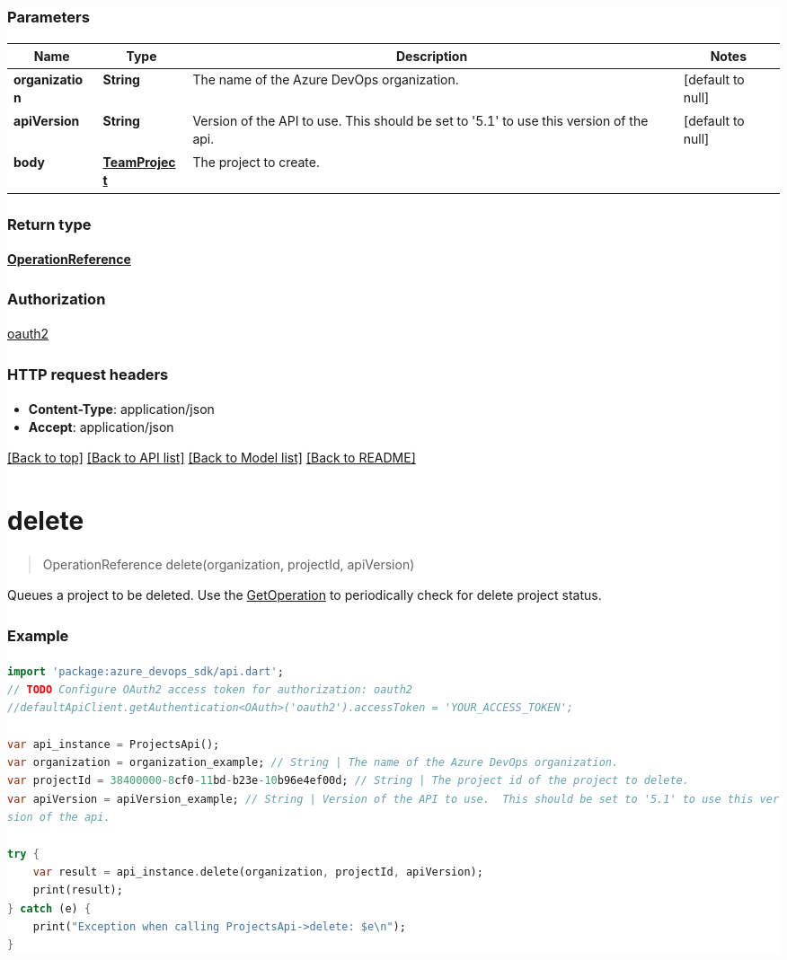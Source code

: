 ### Parameters

Name | Type | Description  | Notes
------------- | ------------- | ------------- | -------------
 **organization** | **String**| The name of the Azure DevOps organization. | [default to null]
 **apiVersion** | **String**| Version of the API to use.  This should be set to &#39;5.1&#39; to use this version of the api. | [default to null]
 **body** | [**TeamProject**](TeamProject.md)| The project to create. | 

### Return type

[**OperationReference**](OperationReference.md)

### Authorization

[oauth2](../README.md#oauth2)

### HTTP request headers

 - **Content-Type**: application/json
 - **Accept**: application/json

[[Back to top]](#) [[Back to API list]](../README.md#documentation-for-api-endpoints) [[Back to Model list]](../README.md#documentation-for-models) [[Back to README]](../README.md)

# **delete**
> OperationReference delete(organization, projectId, apiVersion)



Queues a project to be deleted. Use the [GetOperation](../../operations/operations/get) to periodically check for delete project status.

### Example 
```dart
import 'package:azure_devops_sdk/api.dart';
// TODO Configure OAuth2 access token for authorization: oauth2
//defaultApiClient.getAuthentication<OAuth>('oauth2').accessToken = 'YOUR_ACCESS_TOKEN';

var api_instance = ProjectsApi();
var organization = organization_example; // String | The name of the Azure DevOps organization.
var projectId = 38400000-8cf0-11bd-b23e-10b96e4ef00d; // String | The project id of the project to delete.
var apiVersion = apiVersion_example; // String | Version of the API to use.  This should be set to '5.1' to use this version of the api.

try { 
    var result = api_instance.delete(organization, projectId, apiVersion);
    print(result);
} catch (e) {
    print("Exception when calling ProjectsApi->delete: $e\n");
}
```
